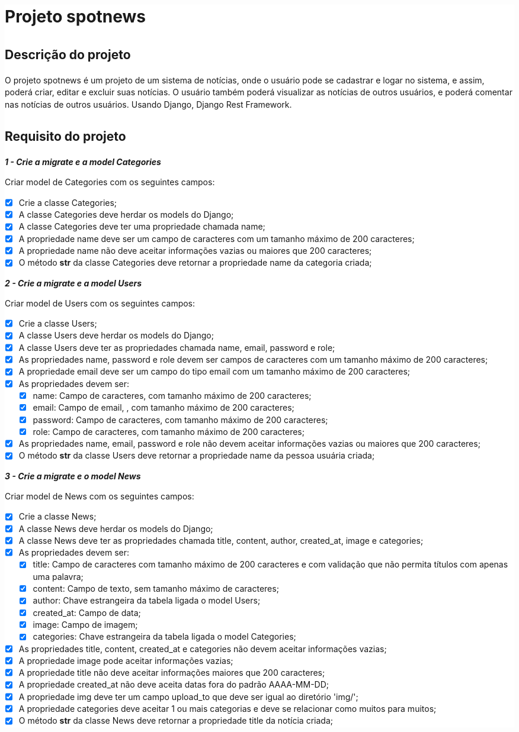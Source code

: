 # Projeto spotnews

## Descrição do projeto

O projeto spotnews é um projeto de um sistema de notícias, onde o usuário pode se cadastrar e logar no sistema, e assim, poderá criar, editar e excluir suas notícias. O usuário também poderá visualizar as notícias de outros usuários, e poderá comentar nas notícias de outros usuários. Usando Django, Django Rest Framework.

## Requisito do projeto

***1 - Crie a migrate e a model Categories***

Criar model de Categories com os seguintes campos:

- [x] Crie a classe Categories;
- [x] A classe Categories deve herdar os models do Django;
- [x] A classe Categories deve ter uma propriedade chamada name;
- [x] A propriedade name deve ser um campo de caracteres com um tamanho máximo de 200 caracteres;
- [x] A propriedade name não deve aceitar informações vazias ou maiores que 200 caracteres;
- [x] O método **str** da classe Categories deve retornar a propriedade name da categoria criada;

***2 - Crie a migrate e a model Users***

Criar model de Users com os seguintes campos:

- [x] Crie a classe Users;
- [x] A classe Users deve herdar os models do Django;
- [x] A classe Users deve ter as propriedades chamada name, email, password e role;
- [x] As propriedades name, password e role devem ser campos de caracteres com um tamanho máximo de 200 caracteres;
- [x] A propriedade email deve ser um campo do tipo email com um tamanho máximo de 200 caracteres;
- [x] As propriedades devem ser:
  - [x] name: Campo de caracteres, com tamanho máximo de 200 caracteres;
  - [x] email: Campo de email, , com tamanho máximo de 200 caracteres;
  - [x] password: Campo de caracteres, com tamanho máximo de 200 caracteres;
  - [x] role: Campo de caracteres, com tamanho máximo de 200 caracteres;
- [x] As propriedades name, email, password e role não devem aceitar informações vazias ou maiores que 200 caracteres;
- [x] O método **str** da classe Users deve retornar a propriedade name da pessoa usuária criada;

***3 - Crie a migrate e o model News***

Criar model de News com os seguintes campos:

- [x] Crie a classe News;
- [x] A classe News deve herdar os models do Django;
- [x] A classe News deve ter as propriedades chamada title, content, author, created_at, image e categories;
- [x] As propriedades devem ser:
  - [x] title: Campo de caracteres com tamanho máximo de 200 caracteres e com validação que não permita títulos com apenas uma palavra;
  - [x] content: Campo de texto, sem tamanho máximo de caracteres;
  - [x] author: Chave estrangeira da tabela ligada o model Users;
  - [x] created_at: Campo de data;
  - [x] image: Campo de imagem;
  - [x] categories: Chave estrangeira da tabela ligada o model Categories;
- [x] As propriedades title, content, created_at e categories não devem aceitar informações vazias;
- [x] A propriedade image pode aceitar informações vazias;
- [x] A propriedade title não deve aceitar informações maiores que 200 caracteres;
- [x] A propriedade created_at não deve aceita datas fora do padrão AAAA-MM-DD;
- [x] A propriedade img deve ter um campo upload_to que deve ser igual ao diretório 'img/';
- [x] A propriedade categories deve aceitar 1 ou mais categorias e deve se relacionar como muitos para muitos;
- [x] O método **str** da classe News deve retornar a propriedade title da notícia criada;
